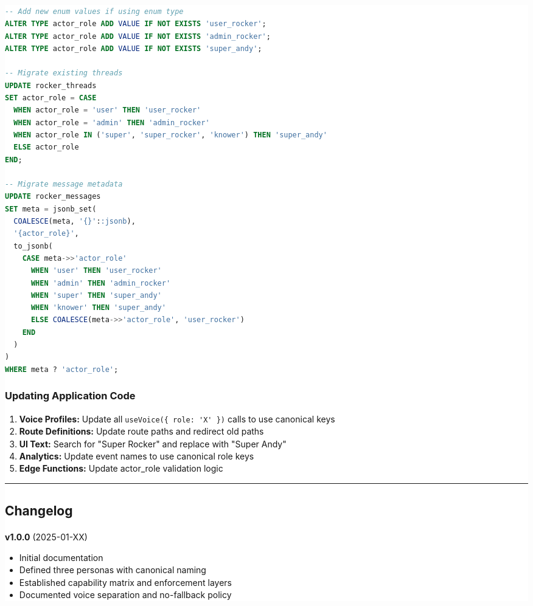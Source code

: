 ```sql
-- Add new enum values if using enum type
ALTER TYPE actor_role ADD VALUE IF NOT EXISTS 'user_rocker';
ALTER TYPE actor_role ADD VALUE IF NOT EXISTS 'admin_rocker';
ALTER TYPE actor_role ADD VALUE IF NOT EXISTS 'super_andy';

-- Migrate existing threads
UPDATE rocker_threads
SET actor_role = CASE
  WHEN actor_role = 'user' THEN 'user_rocker'
  WHEN actor_role = 'admin' THEN 'admin_rocker'
  WHEN actor_role IN ('super', 'super_rocker', 'knower') THEN 'super_andy'
  ELSE actor_role
END;

-- Migrate message metadata
UPDATE rocker_messages
SET meta = jsonb_set(
  COALESCE(meta, '{}'::jsonb),
  '{actor_role}',
  to_jsonb(
    CASE meta->>'actor_role'
      WHEN 'user' THEN 'user_rocker'
      WHEN 'admin' THEN 'admin_rocker'
      WHEN 'super' THEN 'super_andy'
      WHEN 'knower' THEN 'super_andy'
      ELSE COALESCE(meta->>'actor_role', 'user_rocker')
    END
  )
)
WHERE meta ? 'actor_role';
```

### Updating Application Code

1. **Voice Profiles:** Update all `useVoice({ role: 'X' })` calls to use canonical keys
2. **Route Definitions:** Update route paths and redirect old paths
3. **UI Text:** Search for "Super Rocker" and replace with "Super Andy"
4. **Analytics:** Update event names to use canonical role keys
5. **Edge Functions:** Update actor_role validation logic

---

## Changelog

**v1.0.0** (2025-01-XX)
- Initial documentation
- Defined three personas with canonical naming
- Established capability matrix and enforcement layers
- Documented voice separation and no-fallback policy
